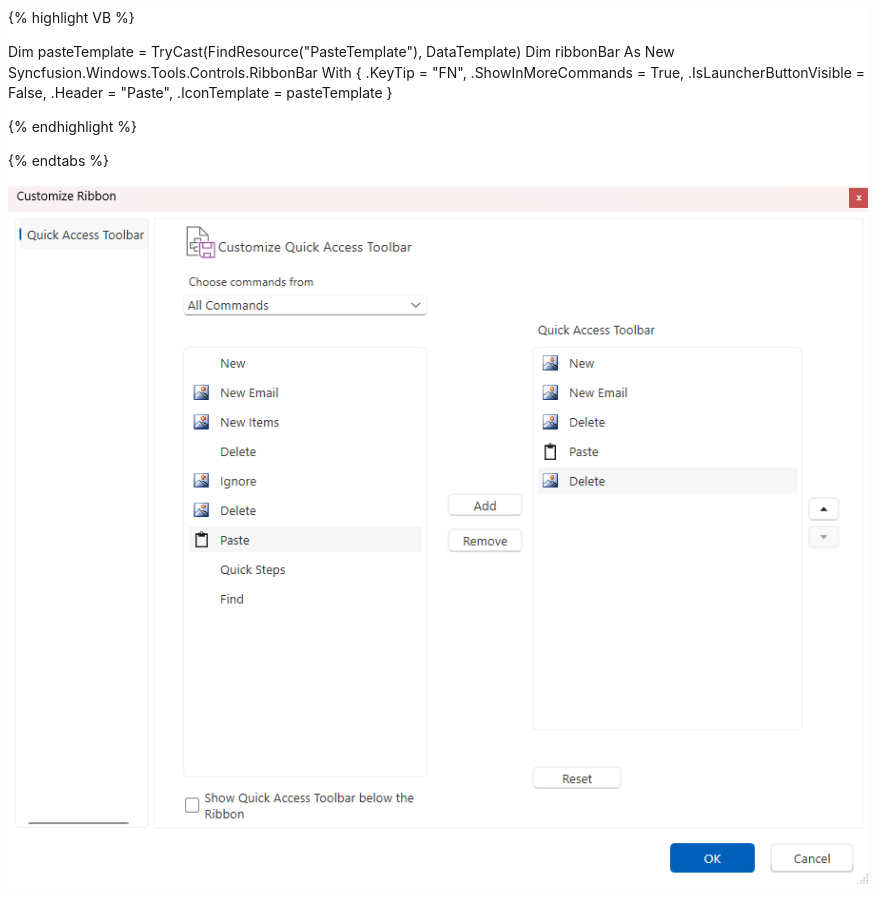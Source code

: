{% highlight VB %}

Dim pasteTemplate = TryCast(FindResource("PasteTemplate"), DataTemplate)
Dim ribbonBar As New Syncfusion.Windows.Tools.Controls.RibbonBar With 
{
    .KeyTip = "FN",
    .ShowInMoreCommands = True,
    .IsLauncherButtonVisible = False,
    .Header = "Paste",
    .IconTemplate = pasteTemplate
}

{% endhighlight %}

{% endtabs %}

![Customize RibbonBar items in QAT](AddingItemstoQuickAccessToolBar_images/RibbonQuickAccessToolBar.png)
